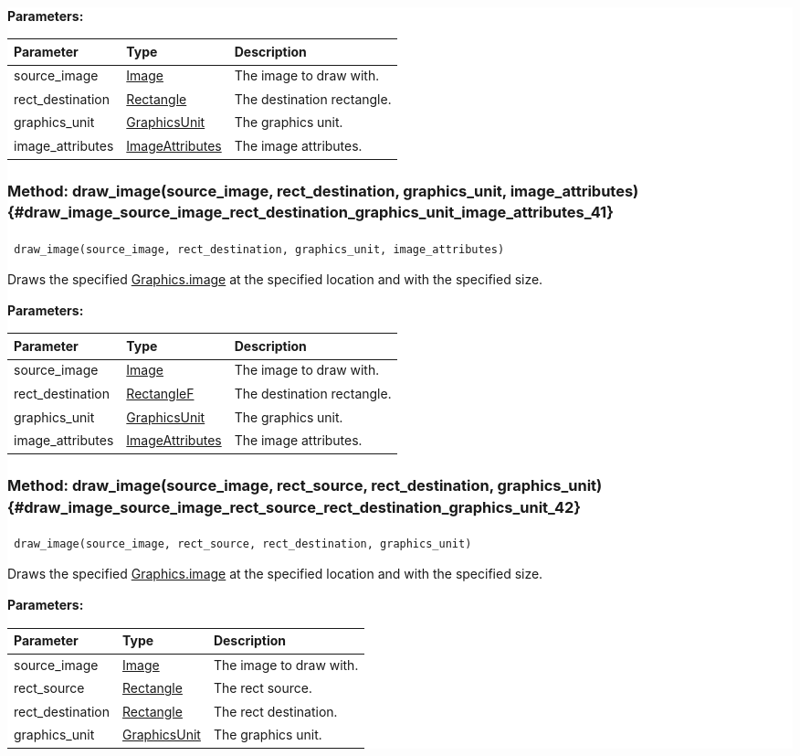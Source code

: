 **Parameters:**

| Parameter | Type | Description |
| :- | :- | :- |
| source_image | [Image](/psd/python-net/aspose.psd/image) | The image to draw with. |
| rect_destination | [Rectangle](/psd/python-net/aspose.psd/rectangle) | The destination rectangle. |
| graphics_unit | [GraphicsUnit](/psd/python-net/aspose.psd/graphicsunit) | The graphics unit. |
| image_attributes | [ImageAttributes](/psd/python-net/aspose.psd/imageattributes) | The image attributes. |

### Method: draw_image(source_image, rect_destination, graphics_unit, image_attributes) {#draw_image_source_image_rect_destination_graphics_unit_image_attributes_41}


```
 draw_image(source_image, rect_destination, graphics_unit, image_attributes) 
```

Draws the specified [Graphics.image](/psd/python-net/aspose.psd/graphics/) at the specified location and with the specified size.

**Parameters:**

| Parameter | Type | Description |
| :- | :- | :- |
| source_image | [Image](/psd/python-net/aspose.psd/image) | The image to draw with. |
| rect_destination | [RectangleF](/psd/python-net/aspose.psd/rectanglef) | The destination rectangle. |
| graphics_unit | [GraphicsUnit](/psd/python-net/aspose.psd/graphicsunit) | The graphics unit. |
| image_attributes | [ImageAttributes](/psd/python-net/aspose.psd/imageattributes) | The image attributes. |

### Method: draw_image(source_image, rect_source, rect_destination, graphics_unit) {#draw_image_source_image_rect_source_rect_destination_graphics_unit_42}


```
 draw_image(source_image, rect_source, rect_destination, graphics_unit) 
```

Draws the specified [Graphics.image](/psd/python-net/aspose.psd/graphics/) at the specified location and with the specified size.

**Parameters:**

| Parameter | Type | Description |
| :- | :- | :- |
| source_image | [Image](/psd/python-net/aspose.psd/image) | The image to draw with. |
| rect_source | [Rectangle](/psd/python-net/aspose.psd/rectangle) | The rect source. |
| rect_destination | [Rectangle](/psd/python-net/aspose.psd/rectangle) | The rect destination. |
| graphics_unit | [GraphicsUnit](/psd/python-net/aspose.psd/graphicsunit) | The graphics unit. |
